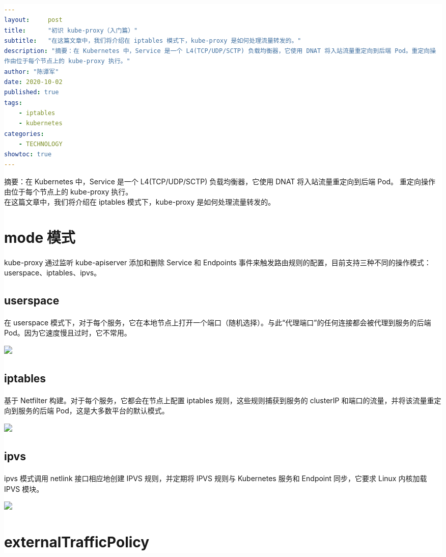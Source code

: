 ```yaml
---
layout:     post
title:      "初识 kube-proxy（入门篇）"
subtitle:   "在这篇文章中，我们将介绍在 iptables 模式下，kube-proxy 是如何处理流量转发的。"
description: "摘要：在 Kubernetes 中，Service 是一个 L4(TCP/UDP/SCTP) 负载均衡器，它使用 DNAT 将入站流量重定向到后端 Pod。重定向操作由位于每个节点上的 kube-proxy 执行。"
author: "陈谭军"
date: 2020-10-02
published: true
tags:
    - iptables
    - kubernetes
categories:
    - TECHNOLOGY
showtoc: true
---
```

 
摘要：在 Kubernetes 中，Service 是一个 L4(TCP/UDP/SCTP) 负载均衡器，它使用 DNAT 将入站流量重定向到后端 Pod。
重定向操作由位于每个节点上的 kube-proxy 执行。  
在这篇文章中，我们将介绍在 iptables 模式下，kube-proxy 是如何处理流量转发的。

# mode 模式

kube-proxy 通过监听 kube-apiserver 添加和删除 Service 和 Endpoints 事件来触发路由规则的配置，目前支持三种不同的操作模式：userspace、iptables、ipvs。

## userspace

在 userspace 模式下，对于每个服务，它在本地节点上打开一个端口（随机选择）。与此“代理端口”的任何连接都会被代理到服务的后端 Pod。因为它速度慢且过时，它不常用。

![](/images/2020-10-02-kube-proxy-01/1.png)

## iptables

基于 Netfilter 构建。对于每个服务，它都会在节点上配置 iptables 规则，这些规则捕获到服务的 clusterIP 和端口的流量，并将该流量重定向到服务的后端 Pod，这是大多数平台的默认模式。

![](/images/2020-10-02-kube-proxy-01/2.png)

## ipvs

ipvs 模式调用 netlink 接口相应地创建 IPVS 规则，并定期将 IPVS 规则与 Kubernetes 服务和 Endpoint 同步，它要求 Linux 内核加载 IPVS 模块。

![](/images/2020-10-02-kube-proxy-01/3.png)

# externalTrafficPolicy
